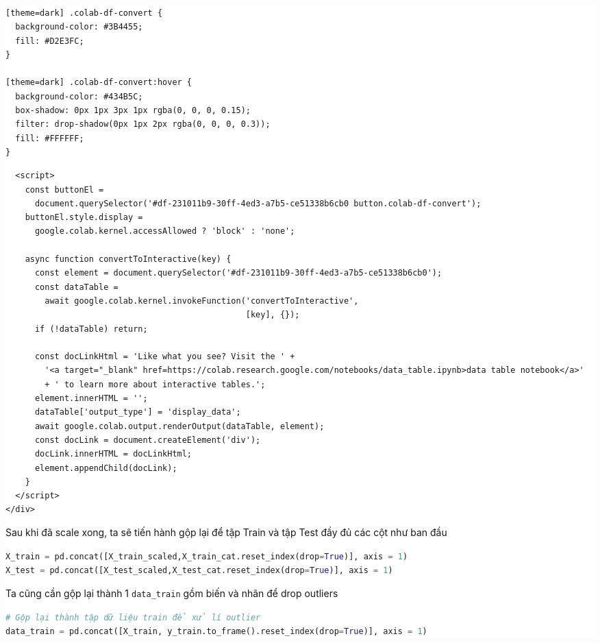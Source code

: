     [theme=dark] .colab-df-convert {
      background-color: #3B4455;
      fill: #D2E3FC;
    }

    [theme=dark] .colab-df-convert:hover {
      background-color: #434B5C;
      box-shadow: 0px 1px 3px 1px rgba(0, 0, 0, 0.15);
      filter: drop-shadow(0px 1px 2px rgba(0, 0, 0, 0.3));
      fill: #FFFFFF;
    }
  </style>

      <script>
        const buttonEl =
          document.querySelector('#df-231011b9-30ff-4ed3-a7b5-ce51338b6cb0 button.colab-df-convert');
        buttonEl.style.display =
          google.colab.kernel.accessAllowed ? 'block' : 'none';

        async function convertToInteractive(key) {
          const element = document.querySelector('#df-231011b9-30ff-4ed3-a7b5-ce51338b6cb0');
          const dataTable =
            await google.colab.kernel.invokeFunction('convertToInteractive',
                                                     [key], {});
          if (!dataTable) return;

          const docLinkHtml = 'Like what you see? Visit the ' +
            '<a target="_blank" href=https://colab.research.google.com/notebooks/data_table.ipynb>data table notebook</a>'
            + ' to learn more about interactive tables.';
          element.innerHTML = '';
          dataTable['output_type'] = 'display_data';
          await google.colab.output.renderOutput(dataTable, element);
          const docLink = document.createElement('div');
          docLink.innerHTML = docLinkHtml;
          element.appendChild(docLink);
        }
      </script>
    </div>
  </div>




Sau khi đã scale xong, ta sẽ tiến hành gộp lại để tập Train và tập Test đầy đủ các cột như ban đầu


```python
X_train = pd.concat([X_train_scaled,X_train_cat.reset_index(drop=True)], axis = 1)
X_test = pd.concat([X_test_scaled,X_test_cat.reset_index(drop=True)], axis = 1)
```

Ta cũng cần gộp lại thành 1 `data_train` gồm biến và nhãn để drop outliers


```python
# Gộp lại thành tập dữ liệu train để xử lí outlier
data_train = pd.concat([X_train, y_train.to_frame().reset_index(drop=True)], axis = 1)
```
